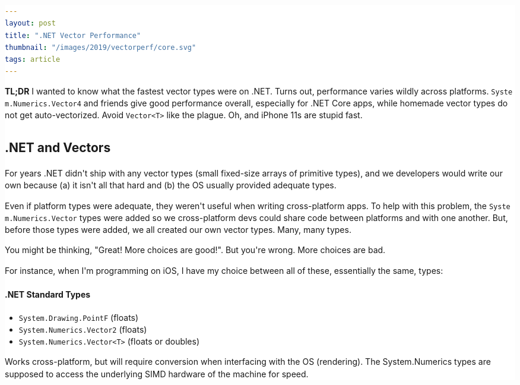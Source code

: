 ```yaml
---
layout: post
title: ".NET Vector Performance"
thumbnail: "/images/2019/vectorperf/core.svg"
tags: article
---
```


**TL;DR** I wanted to know what the fastest
vector types were on .NET. Turns out,
performance varies wildly across platforms.
`System.Numerics.Vector4` and friends
give good performance overall,
especially for .NET Core apps, while homemade vector
types do not get auto-vectorized.
Avoid `Vector<T>` like the plague.
Oh, and iPhone 11s are stupid fast.


## .NET and Vectors

For years .NET didn't ship with any vector types
(small fixed-size arrays of primitive types),
and we developers would write our own
because (a) it isn't all that hard and
(b) the OS usually provided adequate types.

Even if platform types were adequate,
they weren't useful when writing cross-platform apps.
To help with this problem, the `System.Numerics.Vector`
types were added so we cross-platform devs
could share code between platforms
and with one another.
But, before those types were added, 
we all created our own vector types.
Many, many types.

You might be thinking, "Great! More choices are good!".
But you're wrong. More choices are bad.

For instance, when I'm programming on iOS,
I have my choice between all of these,
essentially the same, types:

#### .NET Standard Types

* `System.Drawing.PointF` (floats)
* `System.Numerics.Vector2` (floats)
* `System.Numerics.Vector<T>` (floats or doubles)

Works cross-platform, but will require conversion
when interfacing with the OS (rendering).
The System.Numerics types are supposed to
access the underlying SIMD hardware of the machine
for speed.
